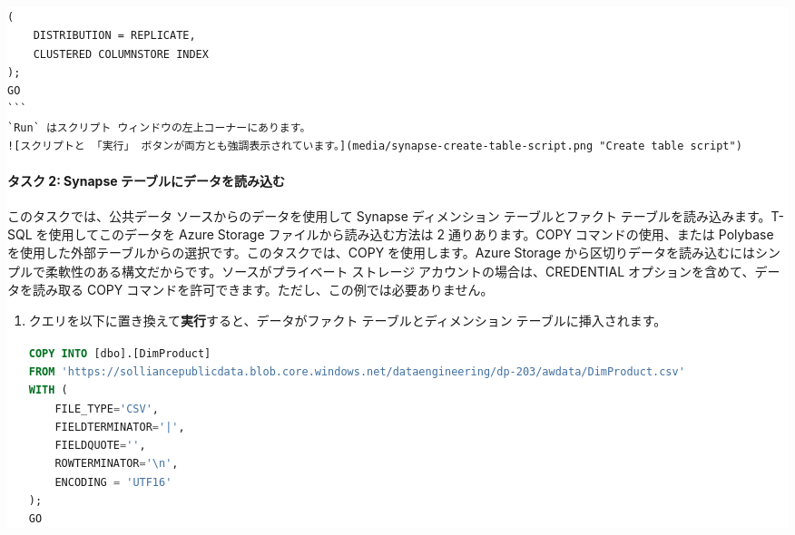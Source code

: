     (
        DISTRIBUTION = REPLICATE,
        CLUSTERED COLUMNSTORE INDEX
    );
    GO
    ```
    `Run` はスクリプト ウィンドウの左上コーナーにあります。
    ![スクリプトと 「実行」 ボタンが両方とも強調表示されています。](media/synapse-create-table-script.png "Create table script")

#### タスク 2: Synapse テーブルにデータを読み込む

このタスクでは、公共データ ソースからのデータを使用して Synapse ディメンション テーブルとファクト テーブルを読み込みます。T-SQL を使用してこのデータを Azure Storage ファイルから読み込む方法は 2 通りあります。COPY コマンドの使用、または Polybase を使用した外部テーブルからの選択です。このタスクでは、COPY を使用します。Azure Storage から区切りデータを読み込むにはシンプルで柔軟性のある構文だからです。ソースがプライベート ストレージ アカウントの場合は、CREDENTIAL オプションを含めて、データを読み取る COPY コマンドを許可できます。ただし、この例では必要ありません。

1. クエリを以下に置き換えて**実行**すると、データがファクト テーブルとディメンション テーブルに挿入されます。

    ```sql
    COPY INTO [dbo].[DimProduct]
    FROM 'https://solliancepublicdata.blob.core.windows.net/dataengineering/dp-203/awdata/DimProduct.csv'
    WITH (
        FILE_TYPE='CSV',
        FIELDTERMINATOR='|',
        FIELDQUOTE='',
        ROWTERMINATOR='\n',
        ENCODING = 'UTF16'
    );
    GO
